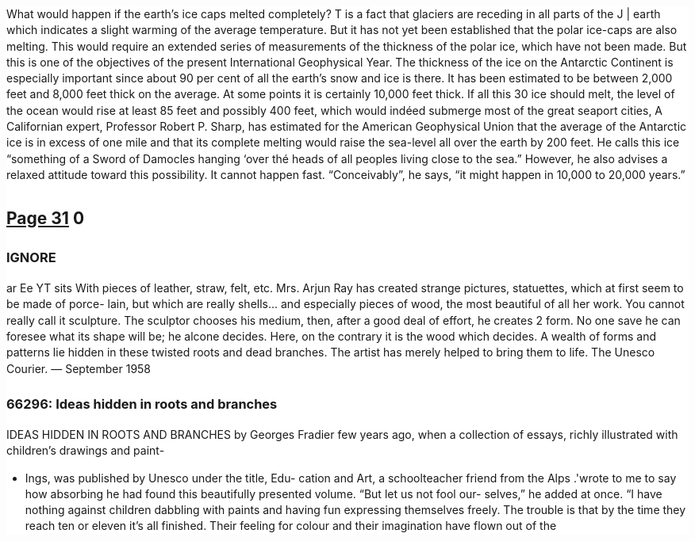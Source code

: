 What would happen if the earth’s ice caps melted completely? 
T is a fact that glaciers are receding in all parts of the 
J | earth which indicates a slight warming of the average 
temperature. But it has not yet been established that 
the polar ice-caps are also melting. This would require 
an extended series of measurements of the thickness of 
the polar ice, which have not been made. But this is one 
of the objectives of the present International Geophysical 
Year. 
The thickness of the ice on the Antarctic Continent is 
especially important since about 90 per cent of all the 
earth’s snow and ice is there. It has been estimated to 
be between 2,000 feet and 8,000 feet thick on the average. 
At some points it is certainly 10,000 feet thick. If all this 
30 
ice should melt, the level of the ocean would rise at least 
85 feet and possibly 400 feet, which would indéed submerge 
most of the great seaport cities, 
A Californian expert, Professor Robert P. Sharp, has 
estimated for the American Geophysical Union that the 
average of the Antarctic ice is in excess of one mile 
and that its complete melting would raise the sea-level 
all over the earth by 200 feet. He calls this ice “something 
of a Sword of Damocles hanging ‘over thé heads of all 
peoples living close to the sea.” However, he also advises 
a relaxed attitude toward this possibility. It cannot 
happen fast. “Conceivably”, he says, “it might happen 
in 10,000 to 20,000 years.”

## [Page 31](066285engo.pdf#page=31) 0

### IGNORE

  
ar Ee YT sits 
With pieces of leather, straw, felt, etc. Mrs. Arjun Ray has created 
strange pictures, statuettes, which at first seem to be made of porce- 
lain, but which are really shells... and especially pieces of wood, the 
most beautiful of all her work. You cannot really call it sculpture. 
The sculptor chooses his medium, then, after a good deal of effort, he 
creates 2 form. No one save he can foresee what its shape will be; 
he alcone decides. Here, on the contrary it is the wood which decides. 
A wealth of forms and patterns lie hidden in these twisted roots and 
dead branches. The artist has merely helped to bring them to life. 
The Unesco Courier. — September 1958 


### 66296: Ideas hidden in roots and branches

IDEAS HIDDEN 
IN ROOTS AND 
BRANCHES 
by Georges Fradier 
few years ago, when a collection of essays, richly 
illustrated with children’s drawings and paint- 
- Ings, was published by Unesco under the title, Edu- 
cation and Art, a schoolteacher friend from the Alps 
.'wrote to me to say how absorbing he had found this 
beautifully presented volume. “But let us not fool our- 
selves,” he added at once. “I have nothing against 
children dabbling with paints and having fun expressing 
themselves freely. The trouble is that by the time they 
reach ten or eleven it’s all finished. Their feeling for 
colour and their imagination have flown out of the 